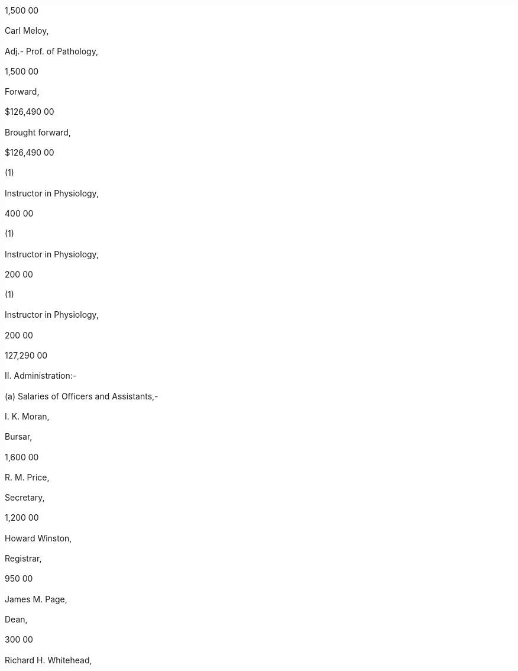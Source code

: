 1,500 00

Carl Meloy,

Adj.- Prof. of Pathology,

1,500 00

Forward,

$126,490 00

Brought forward,

$126,490 00

(1)

Instructor in Physiology,

400 00

(1)

Instructor in Physiology,

200 00

(1)

Instructor in Physiology,

200 00

127,290 00

II. Administration:-

(a) Salaries of Officers and Assistants,-

I. K. Moran,

Bursar,

1,600 00

R. M. Price,

Secretary,

1,200 00

Howard Winston,

Registrar,

950 00

James M. Page,

Dean,

300 00

Richard H. Whitehead,
